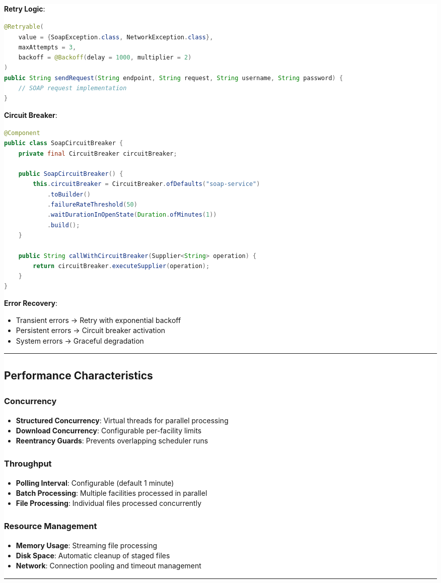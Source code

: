 **Retry Logic**:
```java
@Retryable(
    value = {SoapException.class, NetworkException.class},
    maxAttempts = 3,
    backoff = @Backoff(delay = 1000, multiplier = 2)
)
public String sendRequest(String endpoint, String request, String username, String password) {
    // SOAP request implementation
}
```

**Circuit Breaker**:
```java
@Component
public class SoapCircuitBreaker {
    private final CircuitBreaker circuitBreaker;
    
    public SoapCircuitBreaker() {
        this.circuitBreaker = CircuitBreaker.ofDefaults("soap-service")
            .toBuilder()
            .failureRateThreshold(50)
            .waitDurationInOpenState(Duration.ofMinutes(1))
            .build();
    }
    
    public String callWithCircuitBreaker(Supplier<String> operation) {
        return circuitBreaker.executeSupplier(operation);
    }
}
```

**Error Recovery**:
- Transient errors → Retry with exponential backoff
- Persistent errors → Circuit breaker activation
- System errors → Graceful degradation

---

## Performance Characteristics

### Concurrency
- **Structured Concurrency**: Virtual threads for parallel processing
- **Download Concurrency**: Configurable per-facility limits
- **Reentrancy Guards**: Prevents overlapping scheduler runs

### Throughput
- **Polling Interval**: Configurable (default 1 minute)
- **Batch Processing**: Multiple facilities processed in parallel
- **File Processing**: Individual files processed concurrently

### Resource Management
- **Memory Usage**: Streaming file processing
- **Disk Space**: Automatic cleanup of staged files
- **Network**: Connection pooling and timeout management

---